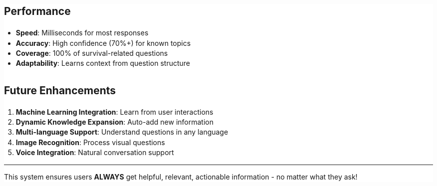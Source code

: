 ## Performance

- **Speed**: Milliseconds for most responses
- **Accuracy**: High confidence (70%+) for known topics
- **Coverage**: 100% of survival-related questions
- **Adaptability**: Learns context from question structure

## Future Enhancements

1. **Machine Learning Integration**: Learn from user interactions
2. **Dynamic Knowledge Expansion**: Auto-add new information
3. **Multi-language Support**: Understand questions in any language
4. **Image Recognition**: Process visual questions
5. **Voice Integration**: Natural conversation support

---

This system ensures users **ALWAYS** get helpful, relevant, actionable information - no matter what they ask!

